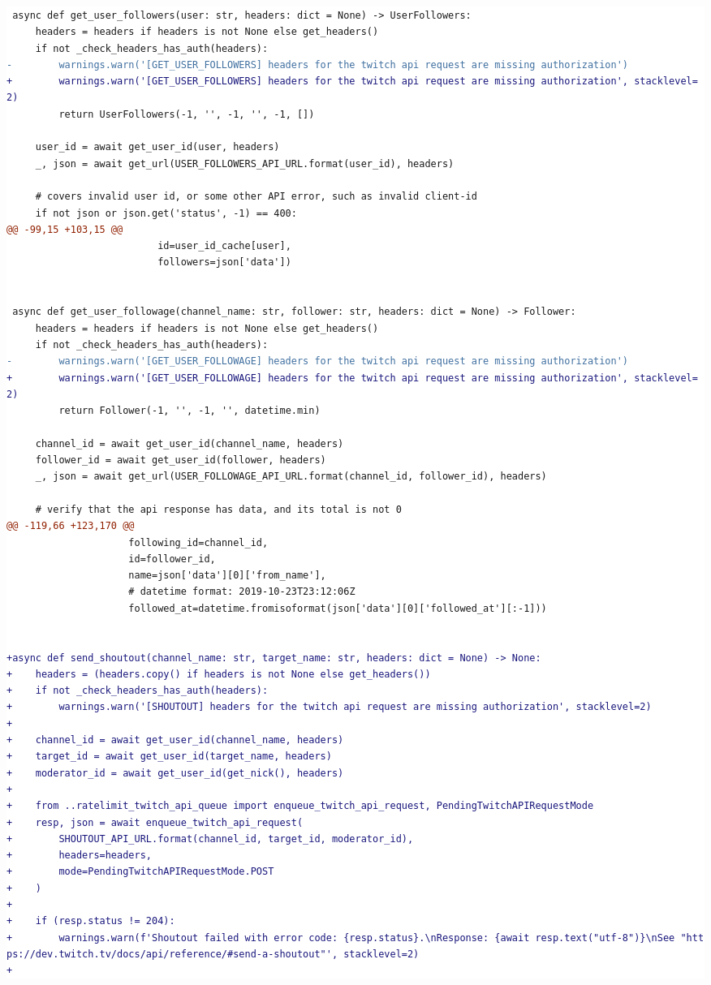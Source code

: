 ```diff
 async def get_user_followers(user: str, headers: dict = None) -> UserFollowers:
     headers = headers if headers is not None else get_headers()
     if not _check_headers_has_auth(headers):
-        warnings.warn('[GET_USER_FOLLOWERS] headers for the twitch api request are missing authorization')
+        warnings.warn('[GET_USER_FOLLOWERS] headers for the twitch api request are missing authorization', stacklevel=2)
         return UserFollowers(-1, '', -1, '', -1, [])
 
     user_id = await get_user_id(user, headers)
     _, json = await get_url(USER_FOLLOWERS_API_URL.format(user_id), headers)
 
     # covers invalid user id, or some other API error, such as invalid client-id
     if not json or json.get('status', -1) == 400:
@@ -99,15 +103,15 @@
                          id=user_id_cache[user],
                          followers=json['data'])
 
 
 async def get_user_followage(channel_name: str, follower: str, headers: dict = None) -> Follower:
     headers = headers if headers is not None else get_headers()
     if not _check_headers_has_auth(headers):
-        warnings.warn('[GET_USER_FOLLOWAGE] headers for the twitch api request are missing authorization')
+        warnings.warn('[GET_USER_FOLLOWAGE] headers for the twitch api request are missing authorization', stacklevel=2)
         return Follower(-1, '', -1, '', datetime.min)
 
     channel_id = await get_user_id(channel_name, headers)
     follower_id = await get_user_id(follower, headers)
     _, json = await get_url(USER_FOLLOWAGE_API_URL.format(channel_id, follower_id), headers)
 
     # verify that the api response has data, and its total is not 0
@@ -119,66 +123,170 @@
                     following_id=channel_id,
                     id=follower_id,
                     name=json['data'][0]['from_name'],
                     # datetime format: 2019-10-23T23:12:06Z
                     followed_at=datetime.fromisoformat(json['data'][0]['followed_at'][:-1]))
 
 
+async def send_shoutout(channel_name: str, target_name: str, headers: dict = None) -> None:
+    headers = (headers.copy() if headers is not None else get_headers())
+    if not _check_headers_has_auth(headers):
+        warnings.warn('[SHOUTOUT] headers for the twitch api request are missing authorization', stacklevel=2)
+
+    channel_id = await get_user_id(channel_name, headers)
+    target_id = await get_user_id(target_name, headers)
+    moderator_id = await get_user_id(get_nick(), headers)
+
+    from ..ratelimit_twitch_api_queue import enqueue_twitch_api_request, PendingTwitchAPIRequestMode
+    resp, json = await enqueue_twitch_api_request(
+        SHOUTOUT_API_URL.format(channel_id, target_id, moderator_id),
+        headers=headers,
+        mode=PendingTwitchAPIRequestMode.POST
+    )
+
+    if (resp.status != 204):
+        warnings.warn(f'Shoutout failed with error code: {resp.status}.\nResponse: {await resp.text("utf-8")}\nSee "https://dev.twitch.tv/docs/api/reference/#send-a-shoutout"', stacklevel=2)
+
```